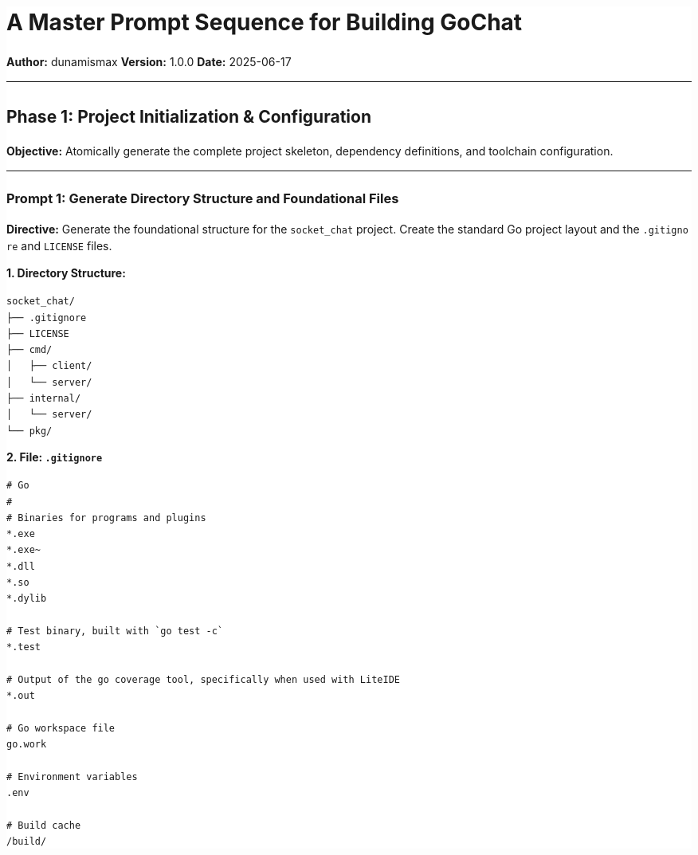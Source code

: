 # **A Master Prompt Sequence for Building GoChat**

**Author:** dunamismax
**Version:** 1.0.0
**Date:** 2025-06-17

---

## **Phase 1: Project Initialization & Configuration**

**Objective:** Atomically generate the complete project skeleton, dependency definitions, and toolchain configuration.

---

### **Prompt 1: Generate Directory Structure and Foundational Files**

**Directive:**
Generate the foundational structure for the `socket_chat` project. Create the standard Go project layout and the `.gitignore` and `LICENSE` files.

**1. Directory Structure:**

```sh
socket_chat/
├── .gitignore
├── LICENSE
├── cmd/
│   ├── client/
│   └── server/
├── internal/
│   └── server/
└── pkg/
```

**2. File: `.gitignore`**

```gitignore
# Go
#
# Binaries for programs and plugins
*.exe
*.exe~
*.dll
*.so
*.dylib

# Test binary, built with `go test -c`
*.test

# Output of the go coverage tool, specifically when used with LiteIDE
*.out

# Go workspace file
go.work

# Environment variables
.env

# Build cache
/build/
```

